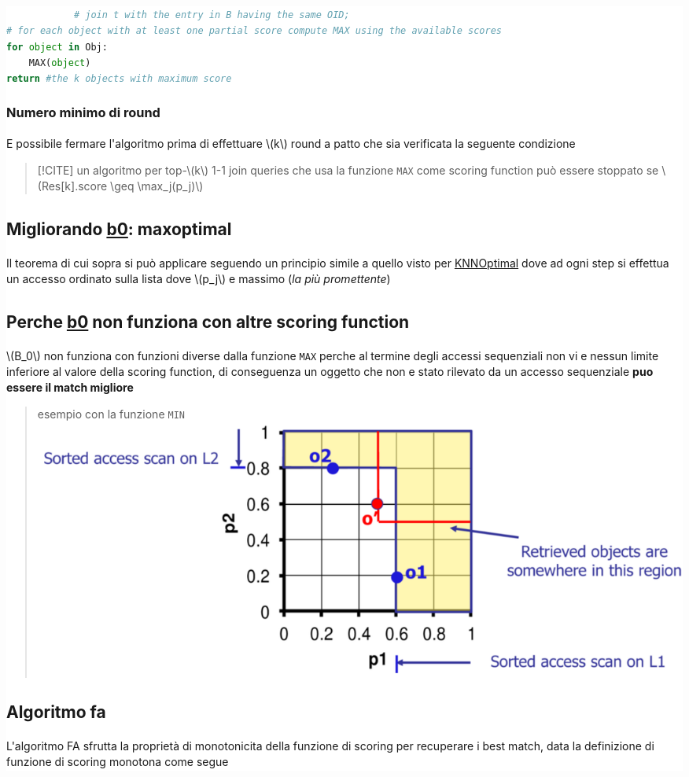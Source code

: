 ```python
			# join t with the entry in B having the same OID;
# for each object with at least one partial score compute MAX using the available scores
for object in Obj:
	MAX(object)
return #the k objects with maximum score
```

### Numero minimo di round

E possibile fermare l'algoritmo prima di effettuare \\(k\\) round a patto che sia verificata la seguente condizione

>[!CITE] un algoritmo per top-\\(k\\) 1-1 join queries che usa la funzione `MAX` come scoring function può essere stoppato se \\(Res[k].score \geq \max_j(p_j)\\)

## Migliorando [b0](#algoritmo-b_0): maxoptimal

Il teorema di cui sopra si può applicare seguendo un principio simile a quello visto per [KNNOptimal](/tecnologie_basi_dati/top_k_queries#risolvere-le-query-top-k-algoritmo-knnoptimal) dove ad ogni step si effettua un accesso ordinato sulla lista dove \\(p_j\\) e massimo (*la più promettente*)

## Perche [b0](#algoritmo-b_0) non funziona con altre scoring function

\\(B_0\\) non funziona con funzioni diverse dalla funzione `MAX` perche al termine degli accessi sequenziali non vi e nessun limite inferiore al valore della scoring function, di conseguenza un oggetto che non e stato rilevato da un accesso sequenziale **puo essere il match migliore**

>esempio con la funzione `MIN`
![](esempio_min.png)

## Algoritmo fa

L'algoritmo FA sfrutta la proprietà di monotonicita della funzione di scoring per recuperare i best match, data la definizione di funzione di scoring monotona come segue

